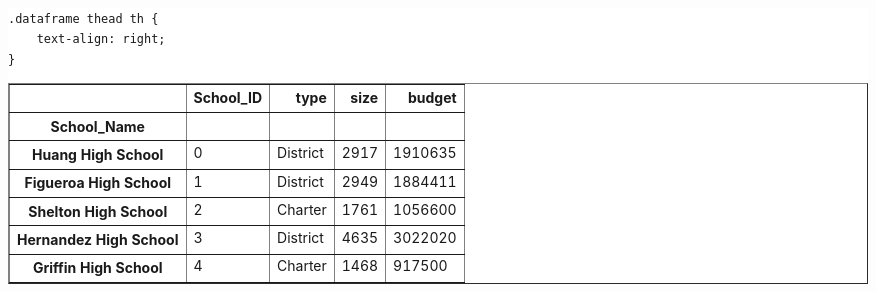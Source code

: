     .dataframe thead th {
        text-align: right;
    }
</style>
<table border="1" class="dataframe">
  <thead>
    <tr style="text-align: right;">
      <th></th>
      <th>School_ID</th>
      <th>type</th>
      <th>size</th>
      <th>budget</th>
    </tr>
    <tr>
      <th>School_Name</th>
      <th></th>
      <th></th>
      <th></th>
      <th></th>
    </tr>
  </thead>
  <tbody>
    <tr>
      <th>Huang High School</th>
      <td>0</td>
      <td>District</td>
      <td>2917</td>
      <td>1910635</td>
    </tr>
    <tr>
      <th>Figueroa High School</th>
      <td>1</td>
      <td>District</td>
      <td>2949</td>
      <td>1884411</td>
    </tr>
    <tr>
      <th>Shelton High School</th>
      <td>2</td>
      <td>Charter</td>
      <td>1761</td>
      <td>1056600</td>
    </tr>
    <tr>
      <th>Hernandez High School</th>
      <td>3</td>
      <td>District</td>
      <td>4635</td>
      <td>3022020</td>
    </tr>
    <tr>
      <th>Griffin High School</th>
      <td>4</td>
      <td>Charter</td>
      <td>1468</td>
      <td>917500</td>
    </tr>
  </tbody>
</table>
</div>
